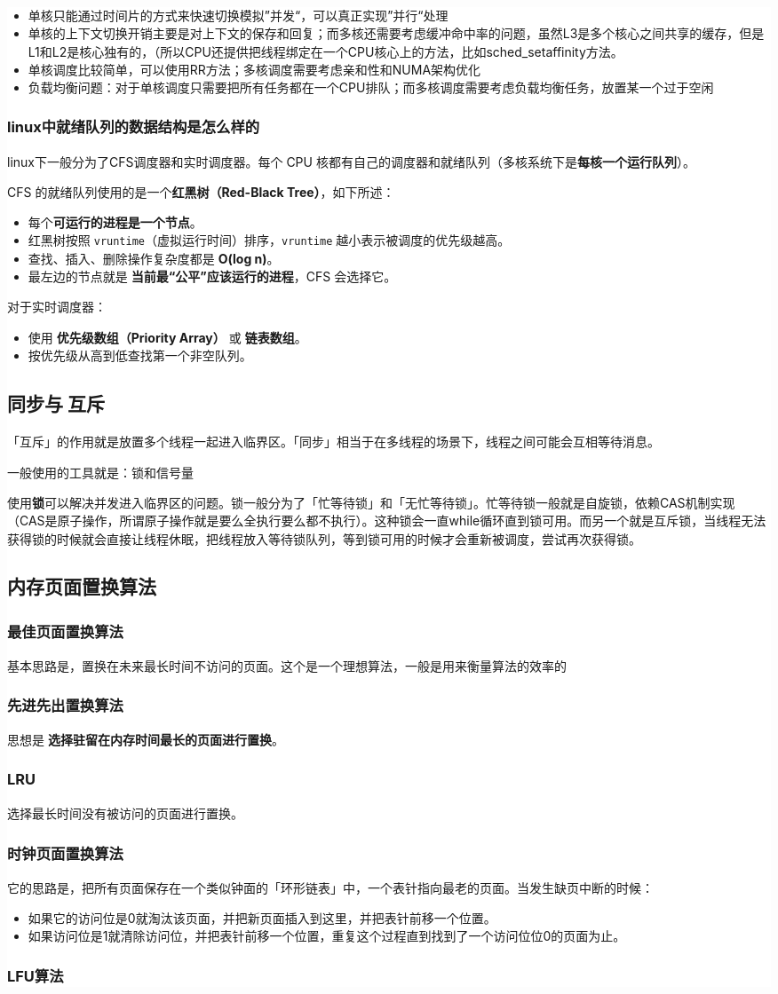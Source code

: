 + 单核只能通过时间片的方式来快速切换模拟”并发“，可以真正实现”并行“处理
+ 单核的上下文切换开销主要是对上下文的保存和回复；而多核还需要考虑缓冲命中率的问题，虽然L3是多个核心之间共享的缓存，但是L1和L2是核心独有的，（所以CPU还提供把线程绑定在一个CPU核心上的方法，比如sched_setaffinity方法。
+ 单核调度比较简单，可以使用RR方法；多核调度需要考虑亲和性和NUMA架构优化
+ 负载均衡问题：对于单核调度只需要把所有任务都在一个CPU排队；而多核调度需要考虑负载均衡任务，放置某一个过于空闲

### linux中就绪队列的数据结构是怎么样的

linux下一般分为了CFS调度器和实时调度器。每个 CPU 核都有自己的调度器和就绪队列（多核系统下是**每核一个运行队列**）。

CFS 的就绪队列使用的是一个**红黑树（Red-Black Tree）**，如下所述：

- 每个**可运行的进程是一个节点**。
- 红黑树按照 `vruntime`（虚拟运行时间）排序，`vruntime` 越小表示被调度的优先级越高。
- 查找、插入、删除操作复杂度都是 **O(log n)**。
- 最左边的节点就是 **当前最“公平”应该运行的进程**，CFS 会选择它。

对于实时调度器：

- 使用 **优先级数组（Priority Array）** 或 **链表数组**。
- 按优先级从高到低查找第一个非空队列。

## 同步与 互斥

「互斥」的作用就是放置多个线程一起进入临界区。「同步」相当于在多线程的场景下，线程之间可能会互相等待消息。

一般使用的工具就是：锁和信号量

使用**锁**可以解决并发进入临界区的问题。锁一般分为了「忙等待锁」和「无忙等待锁」。忙等待锁一般就是自旋锁，依赖CAS机制实现（CAS是原子操作，所谓原子操作就是要么全执行要么都不执行）。这种锁会一直while循环直到锁可用。而另一个就是互斥锁，当线程无法获得锁的时候就会直接让线程休眠，把线程放入等待锁队列，等到锁可用的时候才会重新被调度，尝试再次获得锁。



## 内存页面置换算法

### 最佳页面置换算法

基本思路是，置换在未来最长时间不访问的页面。这个是一个理想算法，一般是用来衡量算法的效率的

### 先进先出置换算法

思想是 **选择驻留在内存时间最长的页面进行置换**。

### LRU

选择最长时间没有被访问的页面进行置换。

### 时钟页面置换算法

它的思路是，把所有页面保存在一个类似钟面的「环形链表」中，一个表针指向最老的页面。当发生缺页中断的时候：

+ 如果它的访问位是0就淘汰该页面，并把新页面插入到这里，并把表针前移一个位置。
+ 如果访问位是1就清除访问位，并把表针前移一个位置，重复这个过程直到找到了一个访问位位0的页面为止。

### LFU算法
